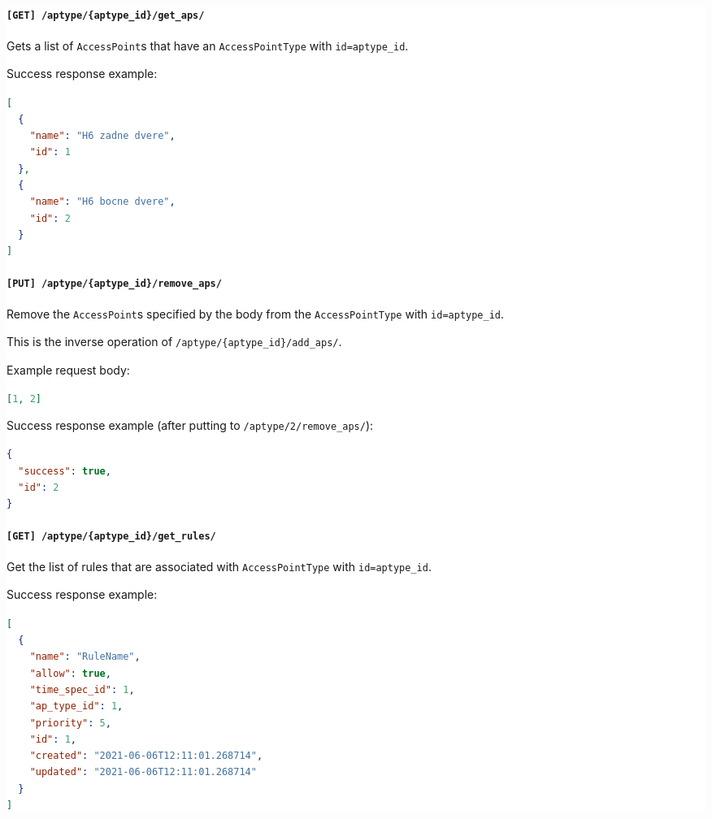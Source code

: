
#### `[GET] /aptype/{aptype_id}/get_aps/`
Gets a list of `AccessPoint`s that have an `AccessPointType` with `id=aptype_id`.

Success response example:
```json
[
  {
    "name": "H6 zadne dvere",
    "id": 1
  },
  {
    "name": "H6 bocne dvere",
    "id": 2
  }
]
```


#### `[PUT] /aptype/{aptype_id}/remove_aps/`
Remove the `AccessPoint`s specified by the body from the
`AccessPointType` with `id=aptype_id`.

This is the inverse operation of `/aptype/{aptype_id}/add_aps/`.

Example request body:
```json
[1, 2]
```

Success response example (after putting to `/aptype/2/remove_aps/`):
```json
{
  "success": true,
  "id": 2
}
```


#### `[GET] /aptype/{aptype_id}/get_rules/`
Get the list of rules that are associated with `AccessPointType` with `id=aptype_id`.

Success response example:
```json
[
  {
    "name": "RuleName",
    "allow": true,
    "time_spec_id": 1,
    "ap_type_id": 1,
    "priority": 5,
    "id": 1,
    "created": "2021-06-06T12:11:01.268714",
    "updated": "2021-06-06T12:11:01.268714"
  }
]
```
